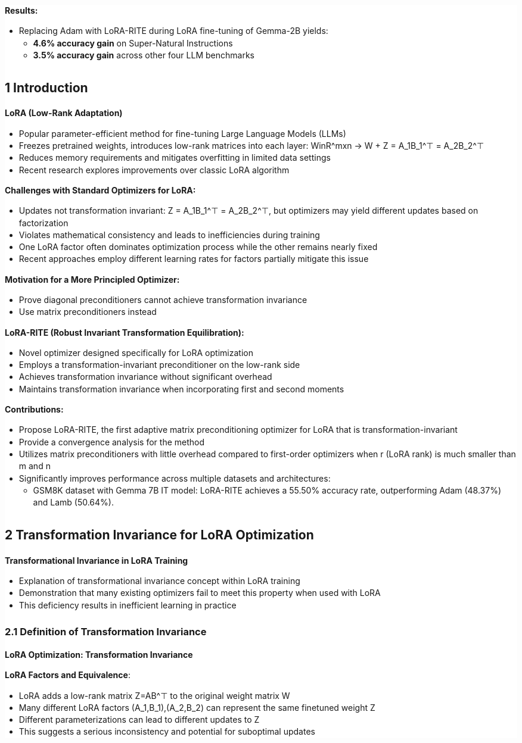 **Results:**
- Replacing Adam with LoRA-RITE during LoRA fine-tuning of Gemma-2B yields:
  - **4.6% accuracy gain** on Super-Natural Instructions
  - **3.5% accuracy gain** across other four LLM benchmarks

## 1 Introduction

**LoRA (Low-Rank Adaptation)**
* Popular parameter-efficient method for fine-tuning Large Language Models (LLMs)
* Freezes pretrained weights, introduces low-rank matrices into each layer: WinR^mxn → W + Z = A_1B_1^⊤ = A_2B_2^⊤
* Reduces memory requirements and mitigates overfitting in limited data settings
* Recent research explores improvements over classic LoRA algorithm

**Challenges with Standard Optimizers for LoRA:**
* Updates not transformation invariant: Z = A_1B_1^⊤ = A_2B_2^⊤, but optimizers may yield different updates based on factorization
* Violates mathematical consistency and leads to inefficiencies during training
* One LoRA factor often dominates optimization process while the other remains nearly fixed
* Recent approaches employ different learning rates for factors partially mitigate this issue

**Motivation for a More Principled Optimizer:**
* Prove diagonal preconditioners cannot achieve transformation invariance
* Use matrix preconditioners instead

**LoRA-RITE (Robust Invariant Transformation Equilibration):**
* Novel optimizer designed specifically for LoRA optimization
* Employs a transformation-invariant preconditioner on the low-rank side
* Achieves transformation invariance without significant overhead
* Maintains transformation invariance when incorporating first and second moments

**Contributions:**
* Propose LoRA-RITE, the first adaptive matrix preconditioning optimizer for LoRA that is transformation-invariant
* Provide a convergence analysis for the method
* Utilizes matrix preconditioners with little overhead compared to first-order optimizers when r (LoRA rank) is much smaller than m and n
* Significantly improves performance across multiple datasets and architectures:
  * GSM8K dataset with Gemma 7B IT model: LoRA-RITE achieves a 55.50% accuracy rate, outperforming Adam (48.37%) and Lamb (50.64%).

## 2 Transformation Invariance for LoRA Optimization

**Transformational Invariance in LoRA Training**
- Explanation of transformational invariance concept within LoRA training
- Demonstration that many existing optimizers fail to meet this property when used with LoRA
- This deficiency results in inefficient learning in practice

### 2.1 Definition of Transformation Invariance

**LoRA Optimization: Transformation Invariance**

**LoRA Factors and Equivalence**:
- LoRA adds a low-rank matrix Z=AB^⊤ to the original weight matrix W
- Many different LoRA factors (A_1,B_1),(A_2,B_2) can represent the same finetuned weight Z
- Different parameterizations can lead to different updates to Z
- This suggests a serious inconsistency and potential for suboptimal updates
